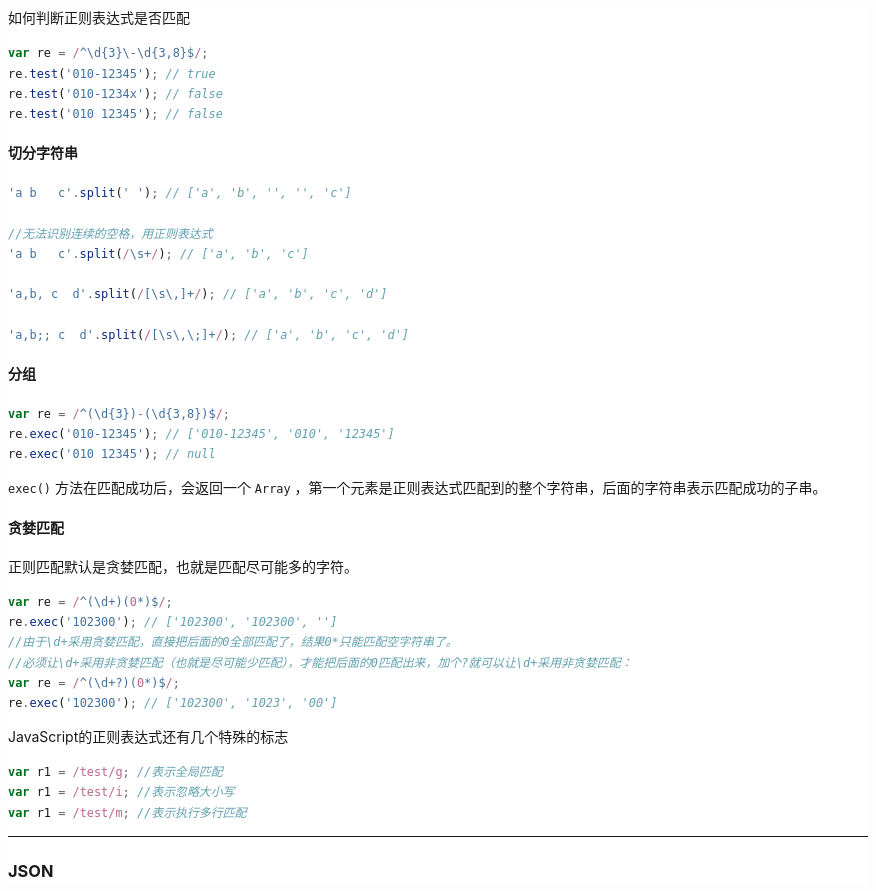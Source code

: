 如何判断正则表达式是否匹配

``` JavaScript
var re = /^\d{3}\-\d{3,8}$/;
re.test('010-12345'); // true
re.test('010-1234x'); // false
re.test('010 12345'); // false
```

#### 切分字符串

``` JavaScript
'a b   c'.split(' '); // ['a', 'b', '', '', 'c']

//无法识别连续的空格，用正则表达式
'a b   c'.split(/\s+/); // ['a', 'b', 'c']

'a,b, c  d'.split(/[\s\,]+/); // ['a', 'b', 'c', 'd']

'a,b;; c  d'.split(/[\s\,\;]+/); // ['a', 'b', 'c', 'd']
```

#### 分组

``` JavaScript
var re = /^(\d{3})-(\d{3,8})$/;
re.exec('010-12345'); // ['010-12345', '010', '12345']
re.exec('010 12345'); // null
```

`exec()` 方法在匹配成功后，会返回一个 `Array` ，第一个元素是正则表达式匹配到的整个字符串，后面的字符串表示匹配成功的子串。

#### 贪婪匹配

正则匹配默认是贪婪匹配，也就是匹配尽可能多的字符。

``` JavaScript
var re = /^(\d+)(0*)$/;
re.exec('102300'); // ['102300', '102300', '']
//由于\d+采用贪婪匹配，直接把后面的0全部匹配了，结果0*只能匹配空字符串了。
//必须让\d+采用非贪婪匹配（也就是尽可能少匹配），才能把后面的0匹配出来，加个?就可以让\d+采用非贪婪匹配：
var re = /^(\d+?)(0*)$/;
re.exec('102300'); // ['102300', '1023', '00']
```

JavaScript的正则表达式还有几个特殊的标志

``` JavaScript
var r1 = /test/g; //表示全局匹配
var r1 = /test/i; //表示忽略大小写
var r1 = /test/m; //表示执行多行匹配
```

***

### JSON
